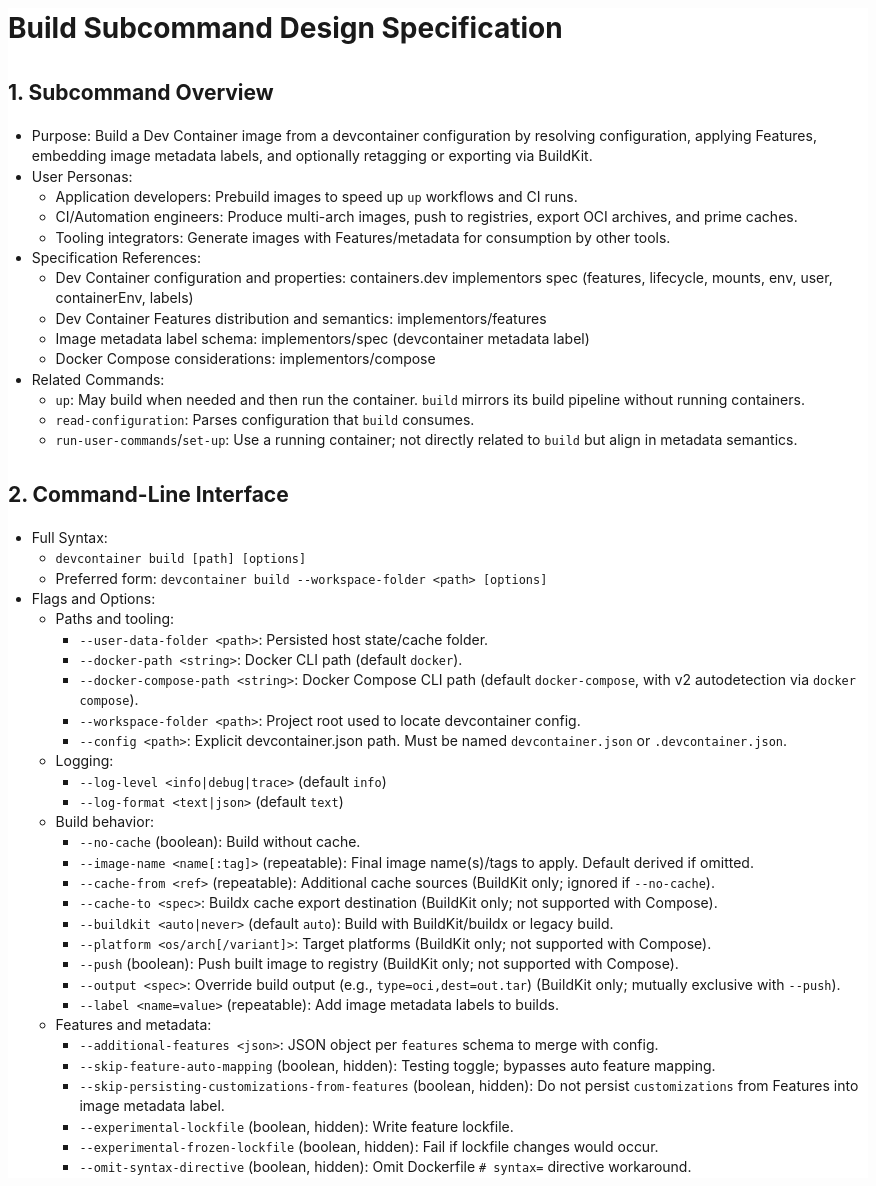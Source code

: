 # Build Subcommand Design Specification

## 1. Subcommand Overview
- Purpose: Build a Dev Container image from a devcontainer configuration by resolving configuration, applying Features, embedding image metadata labels, and optionally retagging or exporting via BuildKit.
- User Personas:
  - Application developers: Prebuild images to speed up `up` workflows and CI runs.
  - CI/Automation engineers: Produce multi-arch images, push to registries, export OCI archives, and prime caches.
  - Tooling integrators: Generate images with Features/metadata for consumption by other tools.
- Specification References:
  - Dev Container configuration and properties: containers.dev implementors spec (features, lifecycle, mounts, env, user, containerEnv, labels)
  - Dev Container Features distribution and semantics: implementors/features
  - Image metadata label schema: implementors/spec (devcontainer metadata label)
  - Docker Compose considerations: implementors/compose
- Related Commands:
  - `up`: May build when needed and then run the container. `build` mirrors its build pipeline without running containers.
  - `read-configuration`: Parses configuration that `build` consumes.
  - `run-user-commands`/`set-up`: Use a running container; not directly related to `build` but align in metadata semantics.

## 2. Command-Line Interface
- Full Syntax:
  - `devcontainer build [path] [options]`
  - Preferred form: `devcontainer build --workspace-folder <path> [options]`
- Flags and Options:
  - Paths and tooling:
    - `--user-data-folder <path>`: Persisted host state/cache folder.
    - `--docker-path <string>`: Docker CLI path (default `docker`).
    - `--docker-compose-path <string>`: Docker Compose CLI path (default `docker-compose`, with v2 autodetection via `docker compose`).
    - `--workspace-folder <path>`: Project root used to locate devcontainer config.
    - `--config <path>`: Explicit devcontainer.json path. Must be named `devcontainer.json` or `.devcontainer.json`.
  - Logging:
    - `--log-level <info|debug|trace>` (default `info`)
    - `--log-format <text|json>` (default `text`)
  - Build behavior:
    - `--no-cache` (boolean): Build without cache.
    - `--image-name <name[:tag]>` (repeatable): Final image name(s)/tags to apply. Default derived if omitted.
    - `--cache-from <ref>` (repeatable): Additional cache sources (BuildKit only; ignored if `--no-cache`).
    - `--cache-to <spec>`: Buildx cache export destination (BuildKit only; not supported with Compose).
    - `--buildkit <auto|never>` (default `auto`): Build with BuildKit/buildx or legacy build.
    - `--platform <os/arch[/variant]>`: Target platforms (BuildKit only; not supported with Compose).
    - `--push` (boolean): Push built image to registry (BuildKit only; not supported with Compose).
    - `--output <spec>`: Override build output (e.g., `type=oci,dest=out.tar`) (BuildKit only; mutually exclusive with `--push`).
    - `--label <name=value>` (repeatable): Add image metadata labels to builds.
  - Features and metadata:
    - `--additional-features <json>`: JSON object per `features` schema to merge with config.
    - `--skip-feature-auto-mapping` (boolean, hidden): Testing toggle; bypasses auto feature mapping.
    - `--skip-persisting-customizations-from-features` (boolean, hidden): Do not persist `customizations` from Features into image metadata label.
    - `--experimental-lockfile` (boolean, hidden): Write feature lockfile.
    - `--experimental-frozen-lockfile` (boolean, hidden): Fail if lockfile changes would occur.
    - `--omit-syntax-directive` (boolean, hidden): Omit Dockerfile `# syntax=` directive workaround.